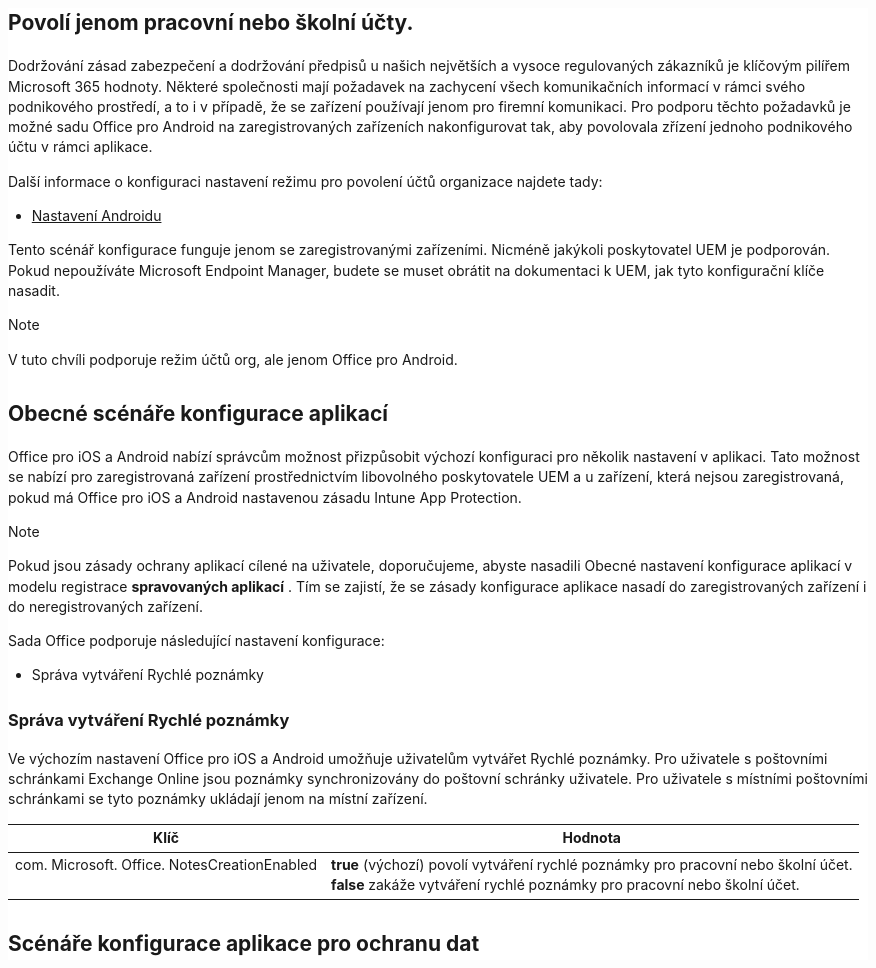 ## <a name="only-allow-work-or-school-accounts"></a>Povolí jenom pracovní nebo školní účty.

Dodržování zásad zabezpečení a dodržování předpisů u našich největších a vysoce regulovaných zákazníků je klíčovým pilířem Microsoft 365 hodnoty. Některé společnosti mají požadavek na zachycení všech komunikačních informací v rámci svého podnikového prostředí, a to i v případě, že se zařízení používají jenom pro firemní komunikaci. Pro podporu těchto požadavků je možné sadu Office pro Android na zaregistrovaných zařízeních nakonfigurovat tak, aby povolovala zřízení jednoho podnikového účtu v rámci aplikace.

Další informace o konfiguraci nastavení režimu pro povolení účtů organizace najdete tady:

- [Nastavení Androidu](app-configuration-policies-use-android.md#allow-only-configured-organization-accounts-in-multi-identity-apps)

Tento scénář konfigurace funguje jenom se zaregistrovanými zařízeními. Nicméně jakýkoli poskytovatel UEM je podporován. Pokud nepoužíváte Microsoft Endpoint Manager, budete se muset obrátit na dokumentaci k UEM, jak tyto konfigurační klíče nasadit.

> [!NOTE]
> V tuto chvíli podporuje režim účtů org, ale jenom Office pro Android.

## <a name="general-app-configuration-scenarios"></a>Obecné scénáře konfigurace aplikací

Office pro iOS a Android nabízí správcům možnost přizpůsobit výchozí konfiguraci pro několik nastavení v aplikaci.  Tato možnost se nabízí pro zaregistrovaná zařízení prostřednictvím libovolného poskytovatele UEM a u zařízení, která nejsou zaregistrovaná, pokud má Office pro iOS a Android nastavenou zásadu Intune App Protection.

> [!NOTE]
> Pokud jsou zásady ochrany aplikací cílené na uživatele, doporučujeme, abyste nasadili Obecné nastavení konfigurace aplikací v modelu registrace **spravovaných aplikací** . Tím se zajistí, že se zásady konfigurace aplikace nasadí do zaregistrovaných zařízení i do neregistrovaných zařízení. 

Sada Office podporuje následující nastavení konfigurace:

- Správa vytváření Rychlé poznámky

### <a name="manage-the-creation-of-sticky-notes"></a>Správa vytváření Rychlé poznámky

Ve výchozím nastavení Office pro iOS a Android umožňuje uživatelům vytvářet Rychlé poznámky. Pro uživatele s poštovními schránkami Exchange Online jsou poznámky synchronizovány do poštovní schránky uživatele. Pro uživatele s místními poštovními schránkami se tyto poznámky ukládají jenom na místní zařízení.

|    Klíč    |    Hodnota    |
|-------------------------------------------------------------------|-------------|
|    com. Microsoft. Office. NotesCreationEnabled    |    **true** (výchozí) povolí vytváření rychlé poznámky pro pracovní nebo školní účet.<br>**false** zakáže vytváření rychlé poznámky pro pracovní nebo školní účet.    |


## <a name="data-protection-app-configuration-scenarios"></a>Scénáře konfigurace aplikace pro ochranu dat
